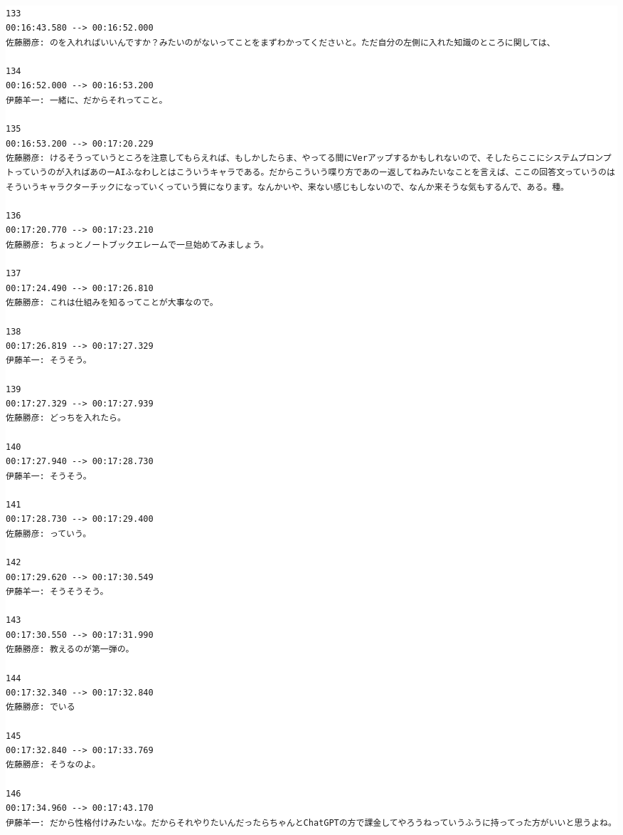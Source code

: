     133
    00:16:43.580 --> 00:16:52.000
    佐藤勝彦: のを入れればいいんですか？みたいのがないってことをまずわかってくださいと。ただ自分の左側に入れた知識のところに関しては、
    
    134
    00:16:52.000 --> 00:16:53.200
    伊藤羊一: 一緒に、だからそれってこと。
    
    135
    00:16:53.200 --> 00:17:20.229
    佐藤勝彦: けるそうっていうところを注意してもらえれば、もしかしたらま、やってる間にVerアップするかもしれないので、そしたらここにシステムプロンプトっていうのが入ればあのーAIふなわしとはこういうキャラである。だからこういう喋り方であのー返してねみたいなことを言えば、ここの回答文っていうのはそういうキャラクターチックになっていくっていう質になります。なんかいや、来ない感じもしないので、なんか来そうな気もするんで、ある。種。
    
    136
    00:17:20.770 --> 00:17:23.210
    佐藤勝彦: ちょっとノートブックエレームで一旦始めてみましょう。
    
    137
    00:17:24.490 --> 00:17:26.810
    佐藤勝彦: これは仕組みを知るってことが大事なので。
    
    138
    00:17:26.819 --> 00:17:27.329
    伊藤羊一: そうそう。
    
    139
    00:17:27.329 --> 00:17:27.939
    佐藤勝彦: どっちを入れたら。
    
    140
    00:17:27.940 --> 00:17:28.730
    伊藤羊一: そうそう。
    
    141
    00:17:28.730 --> 00:17:29.400
    佐藤勝彦: っていう。
    
    142
    00:17:29.620 --> 00:17:30.549
    伊藤羊一: そうそうそう。
    
    143
    00:17:30.550 --> 00:17:31.990
    佐藤勝彦: 教えるのが第一弾の。
    
    144
    00:17:32.340 --> 00:17:32.840
    佐藤勝彦: でいる
    
    145
    00:17:32.840 --> 00:17:33.769
    佐藤勝彦: そうなのよ。
    
    146
    00:17:34.960 --> 00:17:43.170
    伊藤羊一: だから性格付けみたいな。だからそれやりたいんだったらちゃんとChatGPTの方で課金してやろうねっていうふうに持ってった方がいいと思うよね。
    